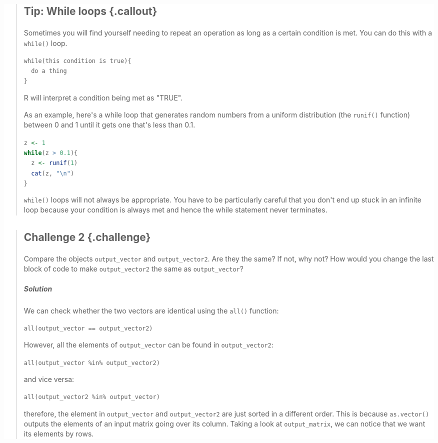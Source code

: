 
> ## Tip: While loops {.callout}
> 
> Sometimes you will find yourself needing to repeat an operation as long as a certain
> condition is met. You can do this with a `while()` loop.
> 
> ~~~ {.r}
> while(this condition is true){
>   do a thing
> }
> ~~~
> 
> R will interpret a condition being met as "TRUE".
> 
> As an example, here's a while loop
> that generates random numbers from a uniform distribution (the `runif()` function)
> between 0 and 1 until it gets one that's less than 0.1.
> 
> ~~~r
> z <- 1
> while(z > 0.1){
>   z <- runif(1)
>   cat(z, "\n")
> }
> ~~~
> 
> `while()` loops will not always be appropriate. You have to be particularly careful
> that you don't end up stuck in an infinite loop because your condition is always met and hence the while statement never terminates.




> ## Challenge 2 {.challenge}
> 
> Compare the objects `output_vector` and
> `output_vector2`. Are they the same? If not, why not?
> How would you change the last block of code to make `output_vector2`
> the same as `output_vector`?
> 
> 
> ##### Solution
> 
> We can check whether the two vectors are identical using the `all()` function:
> 
> ~~~ {.r}
> all(output_vector == output_vector2)
> ~~~
> 
> However, all the elements of `output_vector` can be found in `output_vector2`:
> 
> ~~~ {.r}
> all(output_vector %in% output_vector2)
> ~~~
> 
> and vice versa:
> 
> ~~~ {.r}
> all(output_vector2 %in% output_vector)
> ~~~
> 
> therefore, the element in `output_vector` and `output_vector2` are just sorted in a different order.
> This is because `as.vector()` outputs the elements of an input matrix going over its column.
> Taking a look at `output_matrix`, we can notice that we want its elements by rows.